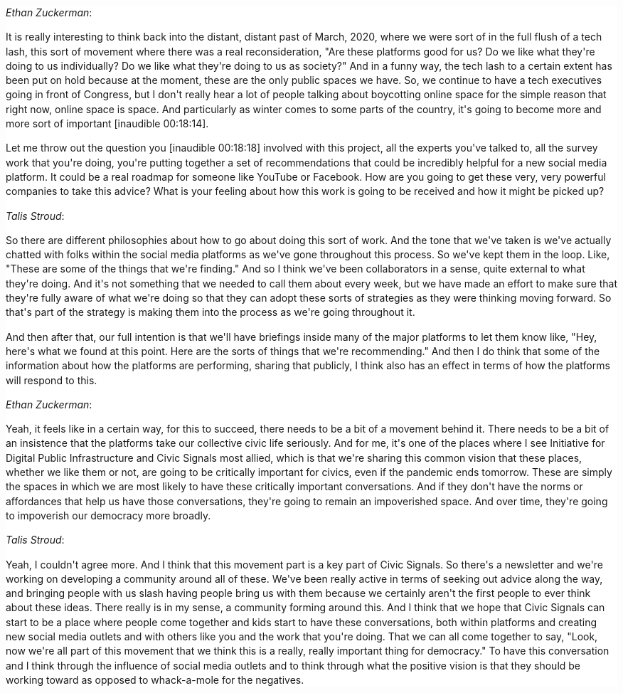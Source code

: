 *Ethan Zuckerman*:

It is really interesting to think back into the distant, distant past of March, 2020, where we were sort of in the full flush of a tech lash, this sort of movement where there was a real reconsideration, "Are these platforms good for us? Do we like what they're doing to us individually? Do we like what they're doing to us as society?" And in a funny way, the tech lash to a certain extent has been put on hold because at the moment, these are the only public spaces we have. So, we continue to have a tech executives going in front of Congress, but I don't really hear a lot of people talking about boycotting online space for the simple reason that right now, online space is space. And particularly as winter comes to some parts of the country, it's going to become more and more sort of important [inaudible 00:18:14].

Let me throw out the question you [inaudible 00:18:18] involved with this project, all the experts you've talked to, all the survey work that you're doing, you're putting together a set of recommendations that could be incredibly helpful for a new social media platform. It could be a real roadmap for someone like YouTube or Facebook. How are you going to get these very, very powerful companies to take this advice? What is your feeling about how this work is going to be received and how it might be picked up?

*Talis Stroud*:

So there are different philosophies about how to go about doing this sort of work. And the tone that we've taken is we've actually chatted with folks within the social media platforms as we've gone throughout this process. So we've kept them in the loop. Like, "These are some of the things that we're finding." And so I think we've been collaborators in a sense, quite external to what they're doing. And it's not something that we needed to call them about every week, but we have made an effort to make sure that they're fully aware of what we're doing so that they can adopt these sorts of strategies as they were thinking moving forward. So that's part of the strategy is making them into the process as we're going throughout it.

And then after that, our full intention is that we'll have briefings inside many of the major platforms to let them know like, "Hey, here's what we found at this point. Here are the sorts of things that we're recommending." And then I do think that some of the information about how the platforms are performing, sharing that publicly, I think also has an effect in terms of how the platforms will respond to this.

*Ethan Zuckerman*:

Yeah, it feels like in a certain way, for this to succeed, there needs to be a bit of a movement behind it. There needs to be a bit of an insistence that the platforms take our collective civic life seriously. And for me, it's one of the places where I see Initiative for Digital Public Infrastructure and Civic Signals most allied, which is that we're sharing this common vision that these places, whether we like them or not, are going to be critically important for civics, even if the pandemic ends tomorrow. These are simply the spaces in which we are most likely to have these critically important conversations. And if they don't have the norms or affordances that help us have those conversations, they're going to remain an impoverished space. And over time, they're going to impoverish our democracy more broadly.

*Talis Stroud*:

Yeah, I couldn't agree more. And I think that this movement part is a key part of Civic Signals. So there's a newsletter and we're working on developing a community around all of these. We've been really active in terms of seeking out advice along the way, and bringing people with us slash having people bring us with them because we certainly aren't the first people to ever think about these ideas. There really is in my sense, a community forming around this. And I think that we hope that Civic Signals can start to be a place where people come together and kids start to have these conversations, both within platforms and creating new social media outlets and with others like you and the work that you're doing. That we can all come together to say, "Look, now we're all part of this movement that we think this is a really, really important thing for democracy." To have this conversation and I think through the influence of social media outlets and to think through what the positive vision is that they should be working toward as opposed to whack-a-mole for the negatives.
